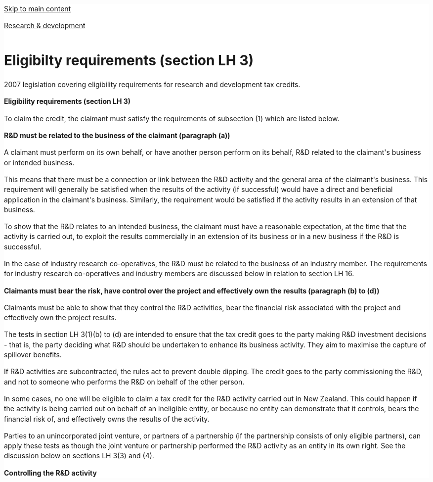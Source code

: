 [Skip to main content](#main-content-tt)

[Research & development](/new-legislation/act-articles/research-development "Research & development")

Eligibilty requirements (section LH 3)
======================================

2007 legislation covering eligibility requirements for research and development tax credits.

**Eligibility requirements (section LH 3)**

To claim the credit, the claimant must satisfy the requirements of subsection (1) which are listed below.

**R&D must be related to the business of the claimant (paragraph (a))**

A claimant must perform on its own behalf, or have another person perform on its behalf, R&D related to the claimant's business or intended business.

This means that there must be a connection or link between the R&D activity and the general area of the claimant's business. This requirement will generally be satisfied when the results of the activity (if successful) would have a direct and beneficial application in the claimant's business. Similarly, the requirement would be satisfied if the activity results in an extension of that business.

To show that the R&D relates to an intended business, the claimant must have a reasonable expectation, at the time that the activity is carried out, to exploit the results commercially in an extension of its business or in a new business if the R&D is successful.

In the case of industry research co-operatives, the R&D must be related to the business of an industry member. The requirements for industry research co-operatives and industry members are discussed below in relation to section LH 16.

**Claimants must bear the risk, have control over the project and effectively own the results (paragraph (b) to (d))**

Claimants must be able to show that they control the R&D activities, bear the financial risk associated with the project and effectively own the project results.

The tests in section LH 3(1)(b) to (d) are intended to ensure that the tax credit goes to the party making R&D investment decisions - that is, the party deciding what R&D should be undertaken to enhance its business activity. They aim to maximise the capture of spillover benefits.

If R&D activities are subcontracted, the rules act to prevent double dipping. The credit goes to the party commissioning the R&D, and not to someone who performs the R&D on behalf of the other person.

In some cases, no one will be eligible to claim a tax credit for the R&D activity carried out in New Zealand. This could happen if the activity is being carried out on behalf of an ineligible entity, or because no entity can demonstrate that it controls, bears the financial risk of, and effectively owns the results of the activity.

Parties to an unincorporated joint venture, or partners of a partnership (if the partnership consists of only eligible partners), can apply these tests as though the joint venture or partnership performed the R&D activity as an entity in its own right. See the discussion below on sections LH 3(3) and (4).

**Controlling the R&D activity**
